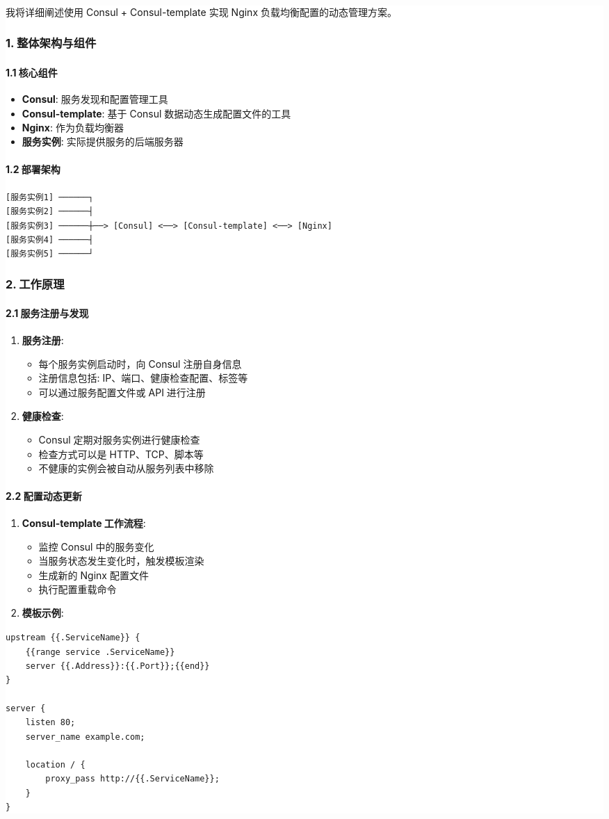 我将详细阐述使用 Consul + Consul-template 实现 Nginx 负载均衡配置的动态管理方案。

### 1. 整体架构与组件

#### 1.1 核心组件
- **Consul**: 服务发现和配置管理工具
- **Consul-template**: 基于 Consul 数据动态生成配置文件的工具
- **Nginx**: 作为负载均衡器
- **服务实例**: 实际提供服务的后端服务器

#### 1.2 部署架构
```
[服务实例1] ──────┐
[服务实例2] ──────┤
[服务实例3] ──────┼──> [Consul] <──> [Consul-template] <──> [Nginx]
[服务实例4] ──────┤
[服务实例5] ──────┘
```

### 2. 工作原理

#### 2.1 服务注册与发现
1. **服务注册**:
   - 每个服务实例启动时，向 Consul 注册自身信息
   - 注册信息包括: IP、端口、健康检查配置、标签等
   - 可以通过服务配置文件或 API 进行注册

2. **健康检查**:
   - Consul 定期对服务实例进行健康检查
   - 检查方式可以是 HTTP、TCP、脚本等
   - 不健康的实例会被自动从服务列表中移除

#### 2.2 配置动态更新
1. **Consul-template 工作流程**:
   - 监控 Consul 中的服务变化
   - 当服务状态发生变化时，触发模板渲染
   - 生成新的 Nginx 配置文件
   - 执行配置重载命令

2. **模板示例**:
```nginx
upstream {{.ServiceName}} {
    {{range service .ServiceName}}
    server {{.Address}}:{{.Port}};{{end}}
}

server {
    listen 80;
    server_name example.com;
    
    location / {
        proxy_pass http://{{.ServiceName}};
    }
}
```
